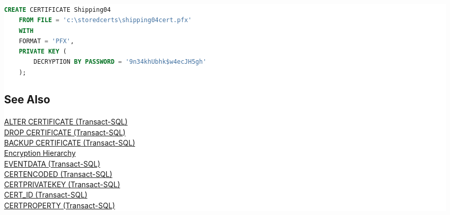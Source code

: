 ```sql
CREATE CERTIFICATE Shipping04
    FROM FILE = 'c:\storedcerts\shipping04cert.pfx'
    WITH 
    FORMAT = 'PFX', 
	PRIVATE KEY (
        DECRYPTION BY PASSWORD = '9n34khUbhk$w4ecJH5gh'
	);  
```
  
## See Also  
 [ALTER CERTIFICATE &#40;Transact-SQL&#41;](../../t-sql/statements/alter-certificate-transact-sql.md)   
 [DROP CERTIFICATE &#40;Transact-SQL&#41;](../../t-sql/statements/drop-certificate-transact-sql.md)   
 [BACKUP CERTIFICATE &#40;Transact-SQL&#41;](../../t-sql/statements/backup-certificate-transact-sql.md)   
 [Encryption Hierarchy](../../relational-databases/security/encryption/encryption-hierarchy.md)   
 [EVENTDATA &#40;Transact-SQL&#41;](../../t-sql/functions/eventdata-transact-sql.md)   
 [CERTENCODED &#40;Transact-SQL&#41;](../../t-sql/functions/certencoded-transact-sql.md)   
 [CERTPRIVATEKEY &#40;Transact-SQL&#41;](../../t-sql/functions/certprivatekey-transact-sql.md)  
 [CERT_ID &#40;Transact-SQL&#41;](../../t-sql/functions/cert-id-transact-sql.md)  
 [CERTPROPERTY &#40;Transact-SQL&#41;](../../t-sql/functions/certproperty-transact-sql.md)  
  
  
